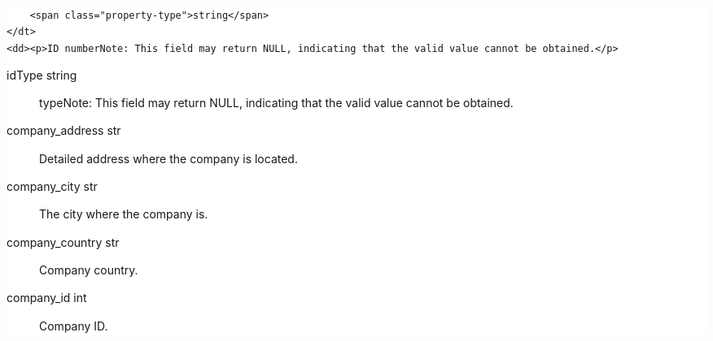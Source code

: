         <span class="property-type">string</span>
    </dt>
    <dd><p>ID numberNote: This field may return NULL, indicating that the valid value cannot be obtained.</p>
</dd><dt class="property-required"
            title="Required">
        <span id="idtype_nodejs">
<a data-swiftype-name="resource-property" data-swiftype-type="text" href="#idtype_nodejs" style="color: inherit; text-decoration: inherit;">id<wbr>Type</a>
</span>
        <span class="property-indicator"></span>
        <span class="property-type">string</span>
    </dt>
    <dd><p>typeNote: This field may return NULL, indicating that the valid value cannot be obtained.</p>
</dd></dl>
</pulumi-choosable>
</div>

<div>
<pulumi-choosable type="language" values="python">
<dl class="resources-properties"><dt class="property-required"
            title="Required">
        <span id="company_address_python">
<a data-swiftype-name="resource-property" data-swiftype-type="text" href="#company_address_python" style="color: inherit; text-decoration: inherit;">company_<wbr>address</a>
</span>
        <span class="property-indicator"></span>
        <span class="property-type">str</span>
    </dt>
    <dd><p>Detailed address where the company is located.</p>
</dd><dt class="property-required"
            title="Required">
        <span id="company_city_python">
<a data-swiftype-name="resource-property" data-swiftype-type="text" href="#company_city_python" style="color: inherit; text-decoration: inherit;">company_<wbr>city</a>
</span>
        <span class="property-indicator"></span>
        <span class="property-type">str</span>
    </dt>
    <dd><p>The city where the company is.</p>
</dd><dt class="property-required"
            title="Required">
        <span id="company_country_python">
<a data-swiftype-name="resource-property" data-swiftype-type="text" href="#company_country_python" style="color: inherit; text-decoration: inherit;">company_<wbr>country</a>
</span>
        <span class="property-indicator"></span>
        <span class="property-type">str</span>
    </dt>
    <dd><p>Company country.</p>
</dd><dt class="property-required"
            title="Required">
        <span id="company_id_python">
<a data-swiftype-name="resource-property" data-swiftype-type="text" href="#company_id_python" style="color: inherit; text-decoration: inherit;">company_<wbr>id</a>
</span>
        <span class="property-indicator"></span>
        <span class="property-type">int</span>
    </dt>
    <dd><p>Company ID.</p>
</dd><dt class="property-required"
            title="Required">
        <span id="company_name_python">